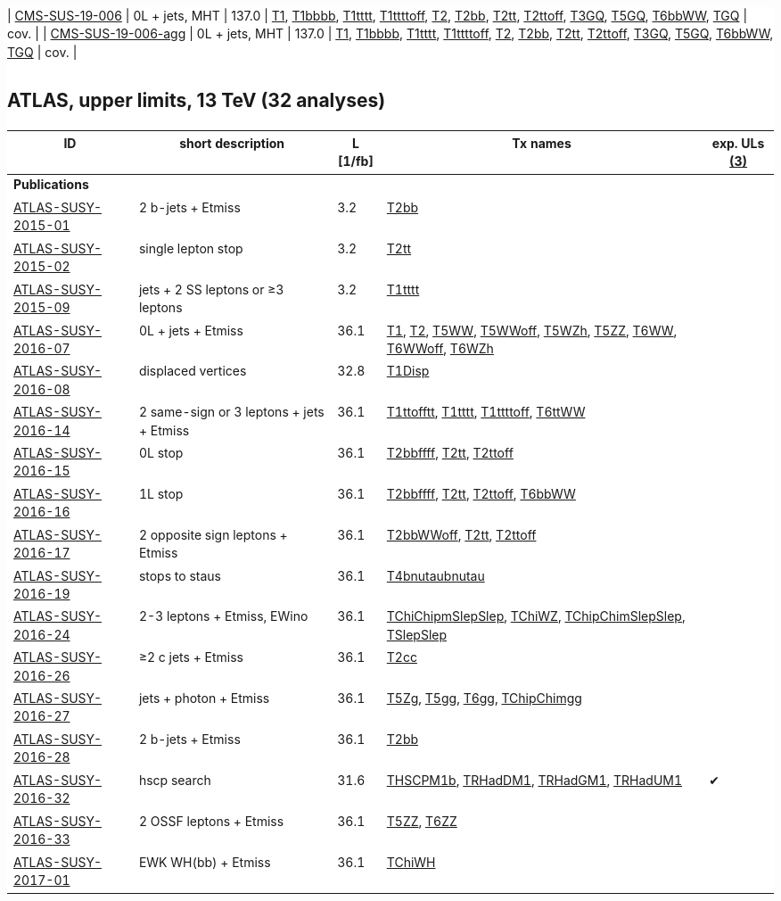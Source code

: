 | [CMS-SUS-19-006](http://cms-results.web.cern.ch/cms-results/public-results/publications/SUS-19-006/index.html)<a name="CMS-SUS-19-006-eff"></a> | 0L + jets, MHT | 137.0 | [T1](SmsDictionary220#T1), [T1bbbb](SmsDictionary220#T1bbbb), [T1tttt](SmsDictionary220#T1tttt), [T1ttttoff](SmsDictionary220#T1ttttoff), [T2](SmsDictionary220#T2), [T2bb](SmsDictionary220#T2bb), [T2tt](SmsDictionary220#T2tt), [T2ttoff](SmsDictionary220#T2ttoff), [T3GQ](SmsDictionary220#T3GQ), [T5GQ](SmsDictionary220#T5GQ), [T6bbWW](SmsDictionary220#T6bbWW), [TGQ](SmsDictionary220#TGQ) | cov. |
| [CMS-SUS-19-006-agg](http://cms-results.web.cern.ch/cms-results/public-results/publications/SUS-19-006/index.html)<a name="CMS-SUS-19-006-agg"></a> | 0L + jets, MHT | 137.0 | [T1](SmsDictionary220#T1), [T1bbbb](SmsDictionary220#T1bbbb), [T1tttt](SmsDictionary220#T1tttt), [T1ttttoff](SmsDictionary220#T1ttttoff), [T2](SmsDictionary220#T2), [T2bb](SmsDictionary220#T2bb), [T2tt](SmsDictionary220#T2tt), [T2ttoff](SmsDictionary220#T2ttoff), [T3GQ](SmsDictionary220#T3GQ), [T5GQ](SmsDictionary220#T5GQ), [T6bbWW](SmsDictionary220#T6bbWW), [TGQ](SmsDictionary220#TGQ) | cov. |

<a name="ATLASupperlimits13"></a>
## ATLAS, upper limits, 13 TeV (32 analyses)

| **ID** | **short description** | **L [1/fb]** | **Tx names** | **exp. ULs [(3)](#A3)** |
|--------|-----------------------|--------------|--------------|-------------------------|
| **Publications** | | | | |
| [ATLAS-SUSY-2015-01](https://atlas.web.cern.ch/Atlas/GROUPS/PHYSICS/PAPERS/SUSY-2015-01/)<a name="ATLAS-SUSY-2015-01-eff"></a> | 2 b-jets + Etmiss | 3.2 | [T2bb](SmsDictionary220#T2bb) |  |
| [ATLAS-SUSY-2015-02](https://atlas.web.cern.ch/Atlas/GROUPS/PHYSICS/PAPERS/SUSY-2015-02/)<a name="ATLAS-SUSY-2015-02-eff"></a> | single lepton stop | 3.2 | [T2tt](SmsDictionary220#T2tt) |  |
| [ATLAS-SUSY-2015-09](https://atlas.web.cern.ch/Atlas/GROUPS/PHYSICS/PAPERS/SUSY-2015-09/)<a name="ATLAS-SUSY-2015-09-eff"></a> | jets + 2 SS leptons or &ge;3 leptons | 3.2 | [T1tttt](SmsDictionary220#T1tttt) |  |
| [ATLAS-SUSY-2016-07](https://atlas.web.cern.ch/Atlas/GROUPS/PHYSICS/PAPERS/SUSY-2016-07/)<a name="ATLAS-SUSY-2016-07-eff"></a> | 0L + jets + Etmiss | 36.1 | [T1](SmsDictionary220#T1), [T2](SmsDictionary220#T2), [T5WW](SmsDictionary220#T5WW), [T5WWoff](SmsDictionary220#T5WWoff), [T5WZh](SmsDictionary220#T5WZh), [T5ZZ](SmsDictionary220#T5ZZ), [T6WW](SmsDictionary220#T6WW), [T6WWoff](SmsDictionary220#T6WWoff), [T6WZh](SmsDictionary220#T6WZh) |  |
| [ATLAS-SUSY-2016-08](https://atlas.web.cern.ch/Atlas/GROUPS/PHYSICS/PAPERS/SUSY-2016-08/)<a name="ATLAS-SUSY-2016-08-eff"></a> | displaced vertices | 32.8 | [T1Disp](SmsDictionary220#T1Disp) |  |
| [ATLAS-SUSY-2016-14](http://atlas.web.cern.ch/Atlas/GROUPS/PHYSICS/PAPERS/SUSY-2016-14/)<a name="ATLAS-SUSY-2016-14-eff"></a> | 2 same-sign or 3 leptons + jets + Etmiss | 36.1 | [T1ttofftt](SmsDictionary220#T1ttofftt), [T1tttt](SmsDictionary220#T1tttt), [T1ttttoff](SmsDictionary220#T1ttttoff), [T6ttWW](SmsDictionary220#T6ttWW) |  |
| [ATLAS-SUSY-2016-15](https://atlas.web.cern.ch/Atlas/GROUPS/PHYSICS/PAPERS/SUSY-2016-15/)<a name="ATLAS-SUSY-2016-15-eff"></a> | 0L stop | 36.1 | [T2bbffff](SmsDictionary220#T2bbffff), [T2tt](SmsDictionary220#T2tt), [T2ttoff](SmsDictionary220#T2ttoff) |  |
| [ATLAS-SUSY-2016-16](https://atlas.web.cern.ch/Atlas/GROUPS/PHYSICS/PAPERS/SUSY-2016-16/)<a name="ATLAS-SUSY-2016-16-eff"></a> | 1L stop | 36.1 | [T2bbffff](SmsDictionary220#T2bbffff), [T2tt](SmsDictionary220#T2tt), [T2ttoff](SmsDictionary220#T2ttoff), [T6bbWW](SmsDictionary220#T6bbWW) |  |
| [ATLAS-SUSY-2016-17](http://atlas.web.cern.ch/Atlas/GROUPS/PHYSICS/PAPERS/SUSY-2016-17/)<a name="ATLAS-SUSY-2016-17-eff"></a> | 2 opposite sign leptons + Etmiss | 36.1 | [T2bbWWoff](SmsDictionary220#T2bbWWoff), [T2tt](SmsDictionary220#T2tt), [T2ttoff](SmsDictionary220#T2ttoff) |  |
| [ATLAS-SUSY-2016-19](https://atlas.web.cern.ch/Atlas/GROUPS/PHYSICS/PAPERS/SUSY-2016-19/)<a name="ATLAS-SUSY-2016-19-eff"></a> | stops to staus | 36.1 | [T4bnutaubnutau](SmsDictionary220#T4bnutaubnutau) |  |
| [ATLAS-SUSY-2016-24](https://atlas.web.cern.ch/Atlas/GROUPS/PHYSICS/PAPERS/SUSY-2016-24/)<a name="ATLAS-SUSY-2016-24-eff"></a> | 2-3 leptons + Etmiss, EWino | 36.1 | [TChiChipmSlepSlep](SmsDictionary220#TChiChipmSlepSlep), [TChiWZ](SmsDictionary220#TChiWZ), [TChipChimSlepSlep](SmsDictionary220#TChipChimSlepSlep), [TSlepSlep](SmsDictionary220#TSlepSlep) |  |
| [ATLAS-SUSY-2016-26](https://atlas.web.cern.ch/Atlas/GROUPS/PHYSICS/PAPERS/SUSY-2016-26/)<a name="ATLAS-SUSY-2016-26-eff"></a> | &ge;2 c jets + Etmiss | 36.1 | [T2cc](SmsDictionary220#T2cc) |  |
| [ATLAS-SUSY-2016-27](https://atlas.web.cern.ch/Atlas/GROUPS/PHYSICS/PAPERS/SUSY-2016-27/)<a name="ATLAS-SUSY-2016-27-eff"></a> | jets + photon + Etmiss | 36.1 | [T5Zg](SmsDictionary220#T5Zg), [T5gg](SmsDictionary220#T5gg), [T6gg](SmsDictionary220#T6gg), [TChipChimgg](SmsDictionary220#TChipChimgg) |  |
| [ATLAS-SUSY-2016-28](https://atlas.web.cern.ch/Atlas/GROUPS/PHYSICS/PAPERS/SUSY-2016-28/)<a name="ATLAS-SUSY-2016-28-eff"></a> | 2 b-jets + Etmiss | 36.1 | [T2bb](SmsDictionary220#T2bb) |  |
| [ATLAS-SUSY-2016-32](http://atlas.web.cern.ch/Atlas/GROUPS/PHYSICS/PAPERS/SUSY-2016-32/index.html)<a name="ATLAS-SUSY-2016-32-eff"></a> | hscp search | 31.6 | [THSCPM1b](SmsDictionary220#THSCPM1b), [TRHadDM1](SmsDictionary220#TRHadDM1), [TRHadGM1](SmsDictionary220#TRHadGM1), [TRHadUM1](SmsDictionary220#TRHadUM1) | &#10004; |
| [ATLAS-SUSY-2016-33](https://atlas.web.cern.ch/Atlas/GROUPS/PHYSICS/PAPERS/SUSY-2016-33/)<a name="ATLAS-SUSY-2016-33-eff"></a> | 2 OSSF leptons + Etmiss | 36.1 | [T5ZZ](SmsDictionary220#T5ZZ), [T6ZZ](SmsDictionary220#T6ZZ) |  |
| [ATLAS-SUSY-2017-01](https://atlas.web.cern.ch/Atlas/GROUPS/PHYSICS/PAPERS/SUSY-2017-01/)<a name="ATLAS-SUSY-2017-01-eff"></a> | EWK WH(bb) + Etmiss | 36.1 | [TChiWH](SmsDictionary220#TChiWH) |  |